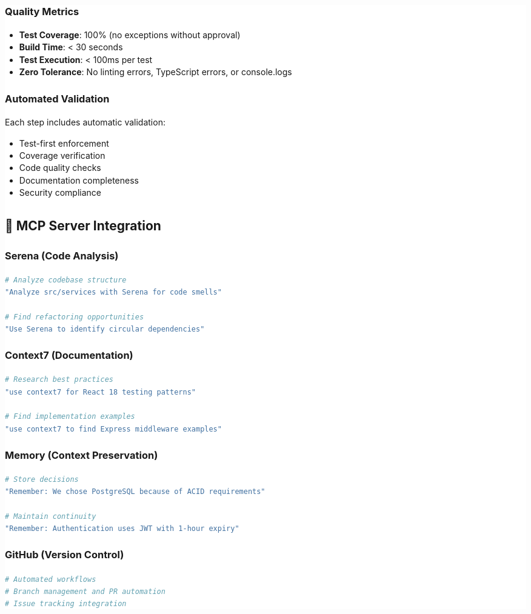 ### Quality Metrics

- **Test Coverage**: 100% (no exceptions without approval)
- **Build Time**: < 30 seconds
- **Test Execution**: < 100ms per test
- **Zero Tolerance**: No linting errors, TypeScript errors, or console.logs

### Automated Validation

Each step includes automatic validation:
- Test-first enforcement
- Coverage verification
- Code quality checks
- Documentation completeness
- Security compliance

## 🔧 MCP Server Integration

### Serena (Code Analysis)
```bash
# Analyze codebase structure
"Analyze src/services with Serena for code smells"

# Find refactoring opportunities
"Use Serena to identify circular dependencies"
```

### Context7 (Documentation)
```bash
# Research best practices
"use context7 for React 18 testing patterns"

# Find implementation examples
"use context7 to find Express middleware examples"
```

### Memory (Context Preservation)
```bash
# Store decisions
"Remember: We chose PostgreSQL because of ACID requirements"

# Maintain continuity
"Remember: Authentication uses JWT with 1-hour expiry"
```

### GitHub (Version Control)
```bash
# Automated workflows
# Branch management and PR automation
# Issue tracking integration
```
